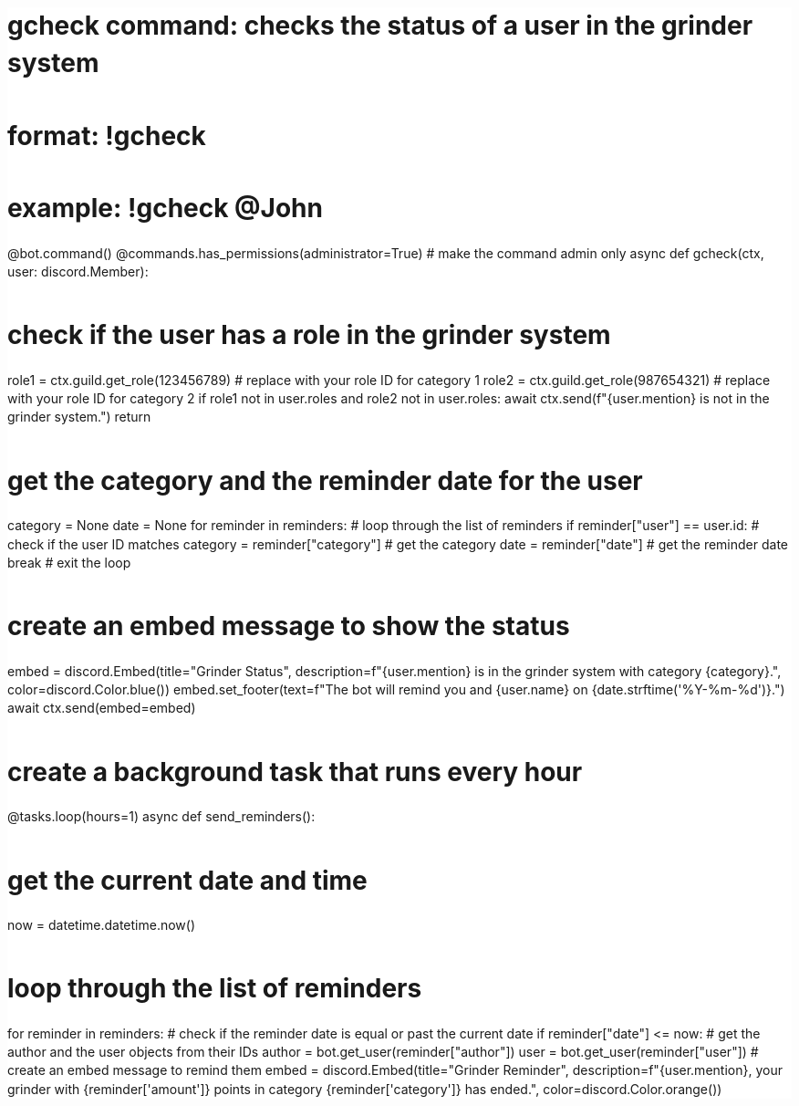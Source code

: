 # gcheck command: checks the status of a user in the grinder system
# format: !gcheck <user>
# example: !gcheck @John
@bot.command()
@commands.has_permissions(administrator=True) # make the command admin only
async def gcheck(ctx, user: discord.Member):
  # check if the user has a role in the grinder system
  role1 = ctx.guild.get_role(123456789) # replace with your role ID for category 1
  role2 = ctx.guild.get_role(987654321) # replace with your role ID for category 2
  if role1 not in user.roles and role2 not in user.roles:
    await ctx.send(f"{user.mention} is not in the grinder system.")
    return
  # get the category and the reminder date for the user
  category = None
  date = None
  for reminder in reminders: # loop through the list of reminders
    if reminder["user"] == user.id: # check if the user ID matches
      category = reminder["category"] # get the category
      date = reminder["date"] # get the reminder date
      break # exit the loop
  # create an embed message to show the status
  embed = discord.Embed(title="Grinder Status", description=f"{user.mention} is in the grinder system with category {category}.", color=discord.Color.blue())
  embed.set_footer(text=f"The bot will remind you and {user.name} on {date.strftime('%Y-%m-%d')}.")
  await ctx.send(embed=embed)

# create a background task that runs every hour
@tasks.loop(hours=1)
async def send_reminders():
  # get the current date and time
  now = datetime.datetime.now()
  # loop through the list of reminders
  for reminder in reminders:
    # check if the reminder date is equal or past the current date
    if reminder["date"] <= now:
      # get the author and the user objects from their IDs
      author = bot.get_user(reminder["author"])
      user = bot.get_user(reminder["user"])
      # create an embed message to remind them
      embed = discord.Embed(title="Grinder Reminder", description=f"{user.mention}, your grinder with {reminder['amount']} points in category {reminder['category']} has ended.", color=discord.Color.orange())